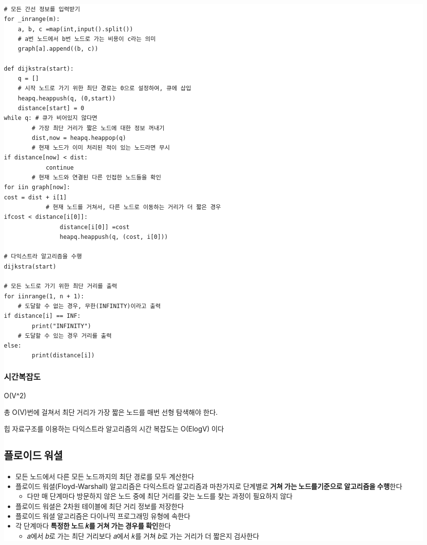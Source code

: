 ```
# 모든 간선 정보를 입력받기
for _inrange(m):
    a, b, c =map(int,input().split())
    # a번 노드에서 b번 노드로 가는 비용이 c라는 의미
    graph[a].append((b, c))

def dijkstra(start):
    q = []
    # 시작 노드로 가기 위한 최단 경로는 0으로 설정하여, 큐에 삽입
    heapq.heappush(q, (0,start))
    distance[start] = 0
while q: # 큐가 비어있지 않다면
        # 가장 최단 거리가 짧은 노드에 대한 정보 꺼내기
        dist,now = heapq.heappop(q)
        # 현재 노드가 이미 처리된 적이 있는 노드라면 무시
if distance[now] < dist:
            continue
        # 현재 노드와 연결된 다른 인접한 노드들을 확인
for iin graph[now]:
cost = dist + i[1]
            # 현재 노드를 거쳐서, 다른 노드로 이동하는 거리가 더 짧은 경우
ifcost < distance[i[0]]:
                distance[i[0]] =cost
                heapq.heappush(q, (cost, i[0]))

# 다익스트라 알고리즘을 수행
dijkstra(start)

# 모든 노드로 가기 위한 최단 거리를 출력
for iinrange(1, n + 1):
    # 도달할 수 없는 경우, 무한(INFINITY)이라고 출력
if distance[i] == INF:
        print("INFINITY")
    # 도달할 수 있는 경우 거리를 출력
else:
        print(distance[i])
```

### 시간복잡도

O(V^2)

총 O(V)번에 걸쳐서 최단 거리가 가장 짧은 노드를 매번 선형 탐색해야 한다.

힙 자료구조를 이용하는 다익스트라 알고리즘의 시간 복잡도는 O(ElogV) 이다

## 플로이드 워셜

- 모든 노드에서 다른 모든 노드까지의 최단 경로를 모두 계산한다
- 플로이드 워셜(Floyd-Warshall) 알고리즘은 다익스트라 알고리즘과 마찬가지로 단계별로 **거쳐 가는 노드를기준으로 알고리즘을 수행**한다
    - 다만 매 단계마다 방문하지 않은 노드 중에 최단 거리를 갖는 노드를 찾는 과정이 필요하지 않다
- 플로이드 워셜은 2차원 테이블에 최단 거리 정보를 저장한다
- 플로이드 워셜 알고리즘은 다이나믹 프로그래밍 유형에 속한다
- 각 단계마다 **특정한 노드 𝑘를 거쳐 가는 경우를 확인**한다
    - 𝑎에서 𝑏로 가는 최단 거리보다 𝑎에서 𝑘를 거쳐 𝑏로 가는 거리가 더 짧은지 검사한다
